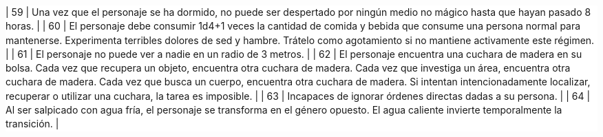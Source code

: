 | 59          | Una vez que el personaje se ha dormido, no puede ser despertado por ningún medio no mágico hasta que hayan pasado 8 horas.                                                                                                                                                                                                                                                                                                                                                                                                                                                                                                                                                                                                                                                                                                                                                                                   |
| 60          | El personaje debe consumir 1d4+1 veces la cantidad de comida y bebida que consume una persona normal para mantenerse. Experimenta terribles dolores de sed y hambre. Trátelo como agotamiento si no mantiene activamente este régimen.                                                                                                                                                                                                                                                                                                                                                                                                                                                                                                                                                                                                                                                                       |
| 61          | El personaje no puede ver a nadie en un radio de 3 metros.                                                                                                                                                                                                                                                                                                                                                                                                                                                                                                                                                                                                                                                                                                                                                                                                                                                   |
| 62          | El personaje encuentra una cuchara de madera en su bolsa. Cada vez que recupera un objeto, encuentra otra cuchara de madera. Cada vez que investiga un área, encuentra otra cuchara de madera. Cada vez que busca un cuerpo, encuentra otra cuchara de madera. Si intentan intencionadamente localizar, recuperar o utilizar una cuchara, la tarea es imposible.                                                                                                                                                                                                                                                                                                                                                                                                                                                                                                                                             |
| 63          | Incapaces de ignorar órdenes directas dadas a su persona.                                                                                                                                                                                                                                                                                                                                                                                                                                                                                                                                                                                                                                                                                                                                                                                                                                                    |
| 64          | Al ser salpicado con agua fría, el personaje se transforma en el género opuesto. El agua caliente invierte temporalmente la transición.                                                                                                                                                                                                                                                                                                                                                                                                                                                                                                                                                                                                                                                                                                                                                                      |